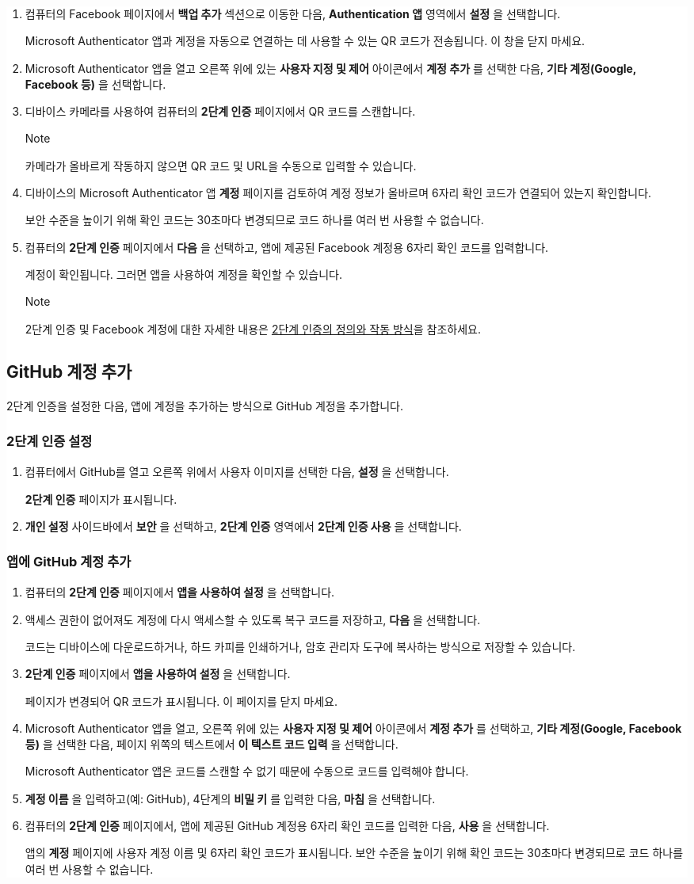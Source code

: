 1. 컴퓨터의 Facebook 페이지에서 **백업 추가** 섹션으로 이동한 다음, **Authentication 앱** 영역에서 **설정** 을 선택합니다.

    Microsoft Authenticator 앱과 계정을 자동으로 연결하는 데 사용할 수 있는 QR 코드가 전송됩니다. 이 창을 닫지 마세요.

2. Microsoft Authenticator 앱을 열고 오른쪽 위에 있는 **사용자 지정 및 제어** 아이콘에서 **계정 추가** 를 선택한 다음, **기타 계정(Google, Facebook 등)** 을 선택합니다.

3. 디바이스 카메라를 사용하여 컴퓨터의 **2단계 인증** 페이지에서 QR 코드를 스캔합니다.

    >[!Note]
    >카메라가 올바르게 작동하지 않으면 QR 코드 및 URL을 수동으로 입력할 수 있습니다.

4. 디바이스의 Microsoft Authenticator 앱 **계정** 페이지를 검토하여 계정 정보가 올바르며 6자리 확인 코드가 연결되어 있는지 확인합니다.

    보안 수준을 높이기 위해 확인 코드는 30초마다 변경되므로 코드 하나를 여러 번 사용할 수 없습니다.

5. 컴퓨터의 **2단계 인증** 페이지에서 **다음** 을 선택하고, 앱에 제공된 Facebook 계정용 6자리 확인 코드를 입력합니다.

    계정이 확인됩니다. 그러면 앱을 사용하여 계정을 확인할 수 있습니다.

    >[!NOTE]
    >2단계 인증 및 Facebook 계정에 대한 자세한 내용은 [2단계 인증의 정의와 작동 방식](https://www.facebook.com/help/148233965247823)을 참조하세요.

## <a name="add-your-github-account"></a>GitHub 계정 추가

2단계 인증을 설정한 다음, 앱에 계정을 추가하는 방식으로 GitHub 계정을 추가합니다.

### <a name="turn-on-two-factor-verification"></a>2단계 인증 설정

1. 컴퓨터에서 GitHub를 열고 오른쪽 위에서 사용자 이미지를 선택한 다음, **설정** 을 선택합니다.

    **2단계 인증** 페이지가 표시됩니다.

2. **개인 설정** 사이드바에서 **보안** 을 선택하고, **2단계 인증** 영역에서 **2단계 인증 사용** 을 선택합니다.

### <a name="add-your-github-account-to-the-app"></a>앱에 GitHub 계정 추가

1. 컴퓨터의 **2단계 인증** 페이지에서 **앱을 사용하여 설정** 을 선택합니다.

2. 액세스 권한이 없어져도 계정에 다시 액세스할 수 있도록 복구 코드를 저장하고, **다음** 을 선택합니다.

    코드는 디바이스에 다운로드하거나, 하드 카피를 인쇄하거나, 암호 관리자 도구에 복사하는 방식으로 저장할 수 있습니다.

3. **2단계 인증** 페이지에서 **앱을 사용하여 설정** 을 선택합니다.

    페이지가 변경되어 QR 코드가 표시됩니다. 이 페이지를 닫지 마세요.

4. Microsoft Authenticator 앱을 열고, 오른쪽 위에 있는 **사용자 지정 및 제어** 아이콘에서 **계정 추가** 를 선택하고, **기타 계정(Google, Facebook 등)** 을 선택한 다음, 페이지 위쪽의 텍스트에서 **이 텍스트 코드 입력** 을 선택합니다.

    Microsoft Authenticator 앱은 코드를 스캔할 수 없기 때문에 수동으로 코드를 입력해야 합니다.

5. **계정 이름** 을 입력하고(예: GitHub), 4단계의 **비밀 키** 를 입력한 다음, **마침** 을 선택합니다.

6. 컴퓨터의 **2단계 인증** 페이지에서, 앱에 제공된 GitHub 계정용 6자리 확인 코드를 입력한 다음, **사용** 을 선택합니다.

    앱의 **계정** 페이지에 사용자 계정 이름 및 6자리 확인 코드가 표시됩니다. 보안 수준을 높이기 위해 확인 코드는 30초마다 변경되므로 코드 하나를 여러 번 사용할 수 없습니다.
